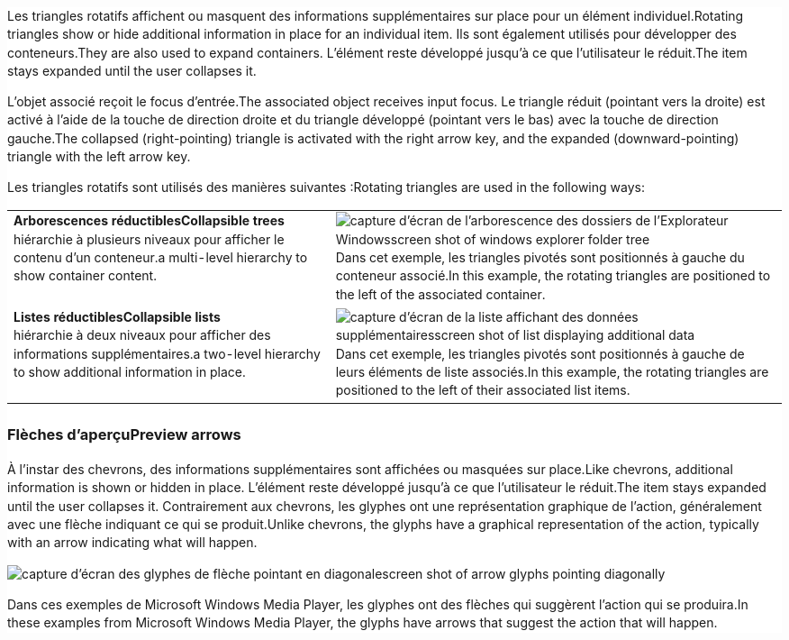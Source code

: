 <span data-ttu-id="8a8cb-253">Les triangles rotatifs affichent ou masquent des informations supplémentaires sur place pour un élément individuel.</span><span class="sxs-lookup"><span data-stu-id="8a8cb-253">Rotating triangles show or hide additional information in place for an individual item.</span></span> <span data-ttu-id="8a8cb-254">Ils sont également utilisés pour développer des conteneurs.</span><span class="sxs-lookup"><span data-stu-id="8a8cb-254">They are also used to expand containers.</span></span> <span data-ttu-id="8a8cb-255">L’élément reste développé jusqu’à ce que l’utilisateur le réduit.</span><span class="sxs-lookup"><span data-stu-id="8a8cb-255">The item stays expanded until the user collapses it.</span></span>

<span data-ttu-id="8a8cb-256">L’objet associé reçoit le focus d’entrée.</span><span class="sxs-lookup"><span data-stu-id="8a8cb-256">The associated object receives input focus.</span></span> <span data-ttu-id="8a8cb-257">Le triangle réduit (pointant vers la droite) est activé à l’aide de la touche de direction droite et du triangle développé (pointant vers le bas) avec la touche de direction gauche.</span><span class="sxs-lookup"><span data-stu-id="8a8cb-257">The collapsed (right-pointing) triangle is activated with the right arrow key, and the expanded (downward-pointing) triangle with the left arrow key.</span></span>

<span data-ttu-id="8a8cb-258">Les triangles rotatifs sont utilisés des manières suivantes :</span><span class="sxs-lookup"><span data-stu-id="8a8cb-258">Rotating triangles are used in the following ways:</span></span>



|                                                                                                            |                                                                                                                                                                                                                                 |
|------------------------------------------------------------------------------------------------------------|---------------------------------------------------------------------------------------------------------------------------------------------------------------------------------------------------------------------------------|
| <span data-ttu-id="8a8cb-259">**Arborescences réductibles**</span><span class="sxs-lookup"><span data-stu-id="8a8cb-259">**Collapsible trees**</span></span><br/> <span data-ttu-id="8a8cb-260">hiérarchie à plusieurs niveaux pour afficher le contenu d’un conteneur.</span><span class="sxs-lookup"><span data-stu-id="8a8cb-260">a multi-level hierarchy to show container content.</span></span><br/>             | ![<span data-ttu-id="8a8cb-261">capture d’écran de l’arborescence des dossiers de l’Explorateur Windows</span><span class="sxs-lookup"><span data-stu-id="8a8cb-261">screen shot of windows explorer folder tree</span></span> ](images/progressive-disclosure-controls-image18.png)<br/> <span data-ttu-id="8a8cb-262">Dans cet exemple, les triangles pivotés sont positionnés à gauche du conteneur associé.</span><span class="sxs-lookup"><span data-stu-id="8a8cb-262">In this example, the rotating triangles are positioned to the left of the associated container.</span></span><br/>       |
| <span data-ttu-id="8a8cb-263">**Listes réductibles**</span><span class="sxs-lookup"><span data-stu-id="8a8cb-263">**Collapsible lists**</span></span><br/> <span data-ttu-id="8a8cb-264">hiérarchie à deux niveaux pour afficher des informations supplémentaires.</span><span class="sxs-lookup"><span data-stu-id="8a8cb-264">a two-level hierarchy to show additional information in place.</span></span><br/> | ![<span data-ttu-id="8a8cb-265">capture d’écran de la liste affichant des données supplémentaires</span><span class="sxs-lookup"><span data-stu-id="8a8cb-265">screen shot of list displaying additional data</span></span> ](images/progressive-disclosure-controls-image19.png)<br/> <span data-ttu-id="8a8cb-266">Dans cet exemple, les triangles pivotés sont positionnés à gauche de leurs éléments de liste associés.</span><span class="sxs-lookup"><span data-stu-id="8a8cb-266">In this example, the rotating triangles are positioned to the left of their associated list items.</span></span><br/> |



 

### <a name="preview-arrows"></a><span data-ttu-id="8a8cb-267">Flèches d’aperçu</span><span class="sxs-lookup"><span data-stu-id="8a8cb-267">Preview arrows</span></span>

<span data-ttu-id="8a8cb-268">À l’instar des chevrons, des informations supplémentaires sont affichées ou masquées sur place.</span><span class="sxs-lookup"><span data-stu-id="8a8cb-268">Like chevrons, additional information is shown or hidden in place.</span></span> <span data-ttu-id="8a8cb-269">L’élément reste développé jusqu’à ce que l’utilisateur le réduit.</span><span class="sxs-lookup"><span data-stu-id="8a8cb-269">The item stays expanded until the user collapses it.</span></span> <span data-ttu-id="8a8cb-270">Contrairement aux chevrons, les glyphes ont une représentation graphique de l’action, généralement avec une flèche indiquant ce qui se produit.</span><span class="sxs-lookup"><span data-stu-id="8a8cb-270">Unlike chevrons, the glyphs have a graphical representation of the action, typically with an arrow indicating what will happen.</span></span>

![<span data-ttu-id="8a8cb-271">capture d’écran des glyphes de flèche pointant en diagonale</span><span class="sxs-lookup"><span data-stu-id="8a8cb-271">screen shot of arrow glyphs pointing diagonally</span></span> ](images/progressive-disclosure-controls-image20.png)

<span data-ttu-id="8a8cb-272">Dans ces exemples de Microsoft Windows Media Player, les glyphes ont des flèches qui suggèrent l’action qui se produira.</span><span class="sxs-lookup"><span data-stu-id="8a8cb-272">In these examples from Microsoft Windows Media Player, the glyphs have arrows that suggest the action that will happen.</span></span>
